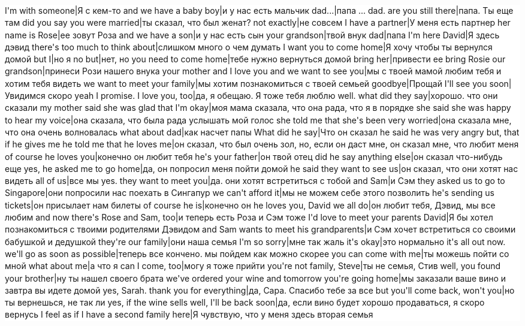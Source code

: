 I'm with someone|Я с кем-то
and we have a baby boy|и у нас есть мальчик
dad...|папа ...
dad. are you still there|папа. Ты еще там
did you say you were married|ты сказал, что был женат?
not exactly|не совсем
I have a partner|У меня есть партнер
her name is Rose|ее зовут Роза
and we have a son|и у нас есть сын
your grandson|твой внук
dad|папа
I'm here David|Я здесь дэвид
there's too much to think about|слишком много о чем думать
I want you to come home|Я хочу чтобы ты вернулся домой
but I|но я
no but|нет, но
you need to come home|тебе нужно вернуться домой
bring her|привести ее
bring Rosie our grandson|принеси Рози нашего внука
your mother and I love you and we want to see you|мы с твоей мамой любим тебя и хотим тебя видеть
we want to meet your family|мы хотим познакомиться с твоей семьей
goodbye|Прощай
I'll see you soon|Увидимся скоро
yeah I promise. I love you, too|да, я обещаю. Я тоже тебя люблю
well. what did they say|хорошо. что они сказали
my mother said she was glad that I'm okay|моя мама сказала, что она рада, что я в порядке
she said she was happy to hear my voice|она сказала, что была рада услышать мой голос
she told me that she's been very worried|она сказала мне, что она очень волновалась
what about dad|как насчет папы
What did he say|Что он сказал
he said he was very angry but, that if he gives me he told me that he loves me|он сказал, что был очень зол, но, если он даст мне, он сказал мне, что любит меня
of course he loves you|конечно он любит тебя
he's your father|он твой отец
did he say anything else|он сказал что-нибудь еще
yes, he asked me to go home|да, он попросил меня пойти домой
he said they want to see us|он сказал, что они хотят нас видеть
all of us|все мы
yes. they want to meet you|да. они хотят встретиться с тобой
and Sam|и Сэм
they asked us to go to Singapore|они попросили нас поехать в Сингапур
we can't afford it|мы не можем себе этого позволить
he's sending us tickets|он присылает нам билеты
of course he is|конечно он
he loves you, David we all do|он любит тебя, Дэвид, мы все любим
and now there's Rose and Sam, too|и теперь есть Роза и Сэм тоже
I'd love to meet your parents David|Я бы хотел познакомиться с твоими родителями Дэвидом
and Sam wants to meet his grandparents|и Сэм хочет встретиться со своими бабушкой и дедушкой
they're our family|они наша семья
I'm so sorry|мне так жаль
it's okay|это нормально
it's all out now. we'll go as soon as possible|теперь все кончено. мы пойдем как можно скорее
you can come with me|ты можешь пойти со мной
what about me|а что я
can I come, too|могу я тоже прийти
you're not family, Steve|ты не семья, Стив
well, you found your brother|ну ты нашел своего брата
we've ordered your wine and tomorrow you're going home|мы заказали ваше вино и завтра вы идете домой
yes, Sarah. thank you for everything|да, Сара. Спасибо тебе за все
but you'll come back, won't you|но ты вернешься, не так ли
yes, if the wine sells well, I'll be back soon|да, если вино будет хорошо продаваться, я скоро вернусь
I feel as if I have a second family here|Я чувствую, что у меня здесь вторая семья